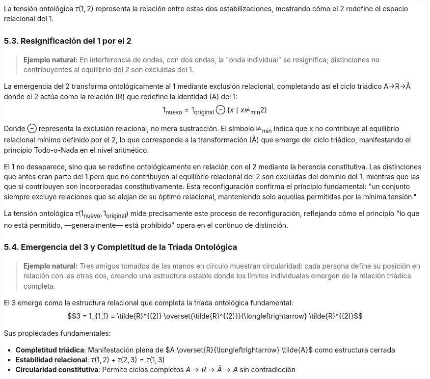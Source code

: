 La tensión ontológica $\tau(1,2)$ representa la relación entre estas dos estabilizaciones, mostrando
cómo el 2 redefine el espacio relacional del 1.

### 5.3. Resignificación del 1 por el 2

> **Ejemplo natural:** En interferencia de ondas, con dos ondas, la "onda individual" se resignifica; distinciones no
> contribuyentes al equilibrio del 2 son excluidas del 1.

La emergencia del 2 transforma ontológicamente al 1 mediante exclusión relacional, completando así el ciclo triádico
A→R→Ã donde el 2 actúa como la relación (R) que redefine la identidad (A) del 1:
$$1_{\text{nuevo}} = 1_{\text{original}} \ominus \{x \mid x \not\models_{\text{min}} 2\}$$

Donde ⊖ representa la exclusión relacional, no mera sustracción. El símbolo $\not\models_{\text{min}}$ indica que x no
contribuye al equilibrio relacional mínimo definido por el 2, lo que corresponde a la transformación (Ã) que emerge del
ciclo triádico, manifestando el principio Todo-o-Nada en el nivel aritmético.

El 1 no desaparece, sino que se redefine ontológicamente en relación con el 2 mediante la herencia constitutiva. Las
distinciones que antes eran parte del 1 pero que no contribuyen al equilibrio relacional del 2 son excluidas del dominio
del 1, mientras que las que sí contribuyen son incorporadas constitutivamente. Esta reconfiguración confirma el
principio fundamental: "un conjunto siempre excluye relaciones que se alejan de su óptimo relacional, manteniendo solo
aquellas permitidas por la mínima tensión."

La tensión ontológica $\tau(1_{\text{nuevo}}, 1_{\text{original}})$ mide precisamente este proceso
de reconfiguración, reflejando cómo el principio "lo que no está permitido, —generalmente— está prohibido" opera en el
continuo de distinción.

### 5.4. Emergencia del 3 y Completitud de la Tríada Ontológica

> **Ejemplo natural:** Tres amigos tomados de las manos en círculo muestran circularidad: cada persona define su
> posición en relación con las otras dos, creando una estructura estable donde los límites individuales emergen de la
> relación triádica completa.

El 3 emerge como la estructura relacional que completa la tríada ontológica fundamental:
$$3 = 1_{1_1} = \tilde{R}^{(2)} \overset{\tilde{R}^{(2)}}{\longleftrightarrow} \tilde{R}^{(2)}$$

Sus propiedades fundamentales:

- **Completitud triádica**: Manifestación plena de $A \overset{R}{\longleftrightarrow} \tilde{A}$ como estructura
  cerrada
- **Estabilidad relacional**:
  $\tau(1,2) + \tau(2,3) = \tau(1,3)$
- **Circularidad constitutiva**: Permite ciclos completos $A \rightarrow R \rightarrow \tilde{A} \rightarrow A$ sin
  contradicción
